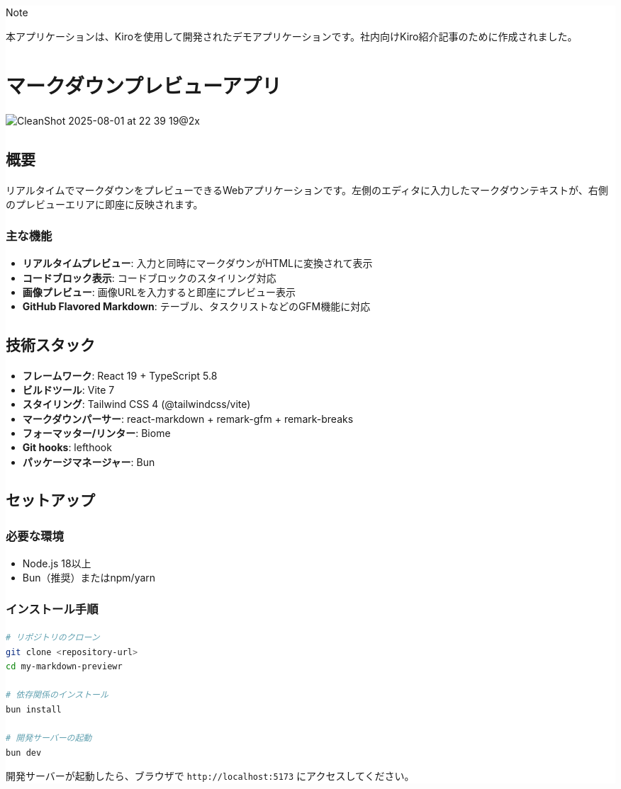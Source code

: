 > [!note]
> 本アプリケーションは、Kiroを使用して開発されたデモアプリケーションです。社内向けKiro紹介記事のために作成されました。

# マークダウンプレビューアプリ

<img width="3428" height="2324" alt="CleanShot 2025-08-01 at 22 39 19@2x" src="https://github.com/user-attachments/assets/2a58a02e-cd8d-4bff-b1bd-cc73cc6251ad" />

## 概要

リアルタイムでマークダウンをプレビューできるWebアプリケーションです。左側のエディタに入力したマークダウンテキストが、右側のプレビューエリアに即座に反映されます。

### 主な機能

- **リアルタイムプレビュー**: 入力と同時にマークダウンがHTMLに変換されて表示
- **コードブロック表示**: コードブロックのスタイリング対応
- **画像プレビュー**: 画像URLを入力すると即座にプレビュー表示
- **GitHub Flavored Markdown**: テーブル、タスクリストなどのGFM機能に対応

## 技術スタック

- **フレームワーク**: React 19 + TypeScript 5.8
- **ビルドツール**: Vite 7
- **スタイリング**: Tailwind CSS 4 (@tailwindcss/vite)
- **マークダウンパーサー**: react-markdown + remark-gfm + remark-breaks
- **フォーマッター/リンター**: Biome
- **Git hooks**: lefthook
- **パッケージマネージャー**: Bun

## セットアップ

### 必要な環境

- Node.js 18以上
- Bun（推奨）またはnpm/yarn

### インストール手順

```bash
# リポジトリのクローン
git clone <repository-url>
cd my-markdown-previewr

# 依存関係のインストール
bun install

# 開発サーバーの起動
bun dev
```

開発サーバーが起動したら、ブラウザで `http://localhost:5173` にアクセスしてください。
